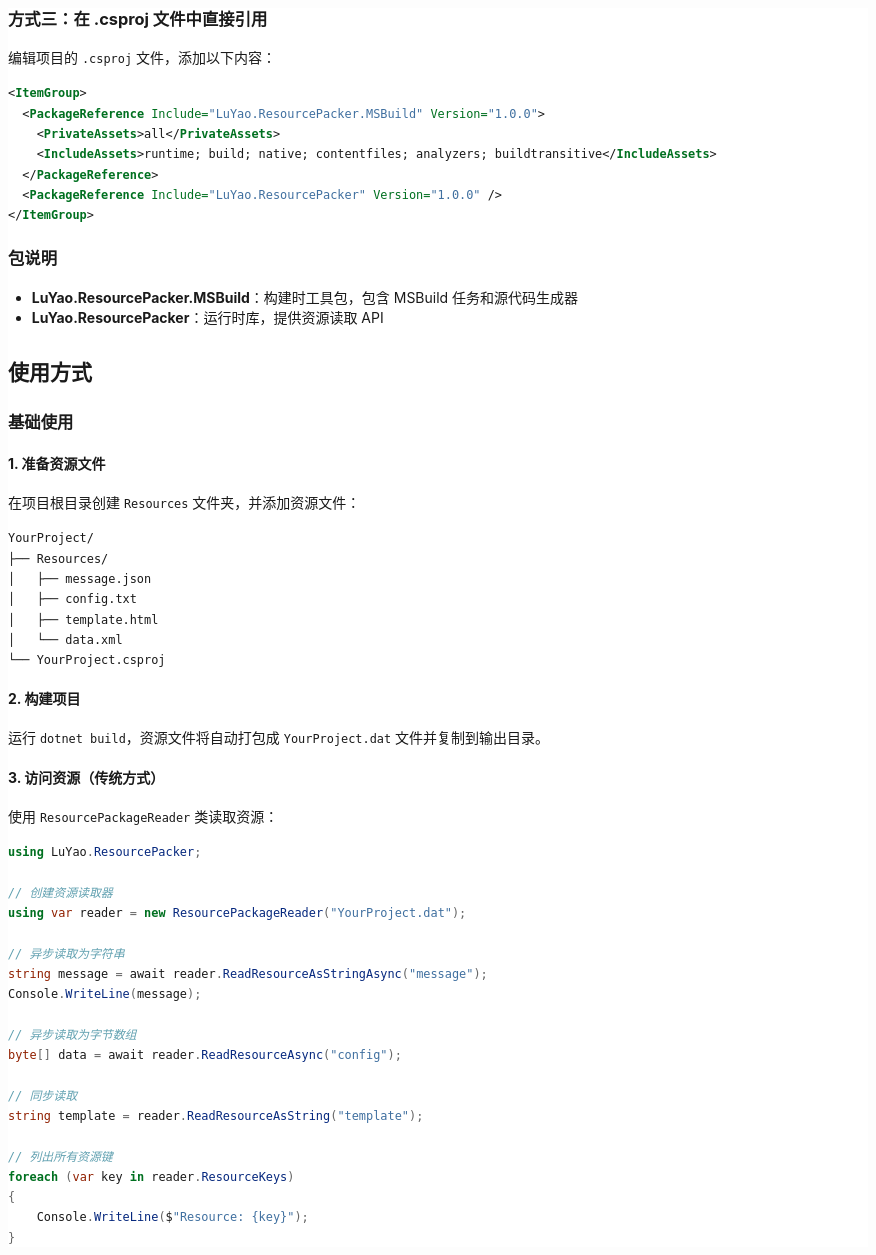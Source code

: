 ### 方式三：在 .csproj 文件中直接引用

编辑项目的 `.csproj` 文件，添加以下内容：

```xml
<ItemGroup>
  <PackageReference Include="LuYao.ResourcePacker.MSBuild" Version="1.0.0">
    <PrivateAssets>all</PrivateAssets>
    <IncludeAssets>runtime; build; native; contentfiles; analyzers; buildtransitive</IncludeAssets>
  </PackageReference>
  <PackageReference Include="LuYao.ResourcePacker" Version="1.0.0" />
</ItemGroup>
```

### 包说明

- **LuYao.ResourcePacker.MSBuild**：构建时工具包，包含 MSBuild 任务和源代码生成器
- **LuYao.ResourcePacker**：运行时库，提供资源读取 API

## 使用方式

### 基础使用

#### 1. 准备资源文件

在项目根目录创建 `Resources` 文件夹，并添加资源文件：

```
YourProject/
├── Resources/
│   ├── message.json
│   ├── config.txt
│   ├── template.html
│   └── data.xml
└── YourProject.csproj
```

#### 2. 构建项目

运行 `dotnet build`，资源文件将自动打包成 `YourProject.dat` 文件并复制到输出目录。

#### 3. 访问资源（传统方式）

使用 `ResourcePackageReader` 类读取资源：

```csharp
using LuYao.ResourcePacker;

// 创建资源读取器
using var reader = new ResourcePackageReader("YourProject.dat");

// 异步读取为字符串
string message = await reader.ReadResourceAsStringAsync("message");
Console.WriteLine(message);

// 异步读取为字节数组
byte[] data = await reader.ReadResourceAsync("config");

// 同步读取
string template = reader.ReadResourceAsString("template");

// 列出所有资源键
foreach (var key in reader.ResourceKeys)
{
    Console.WriteLine($"Resource: {key}");
}
```
